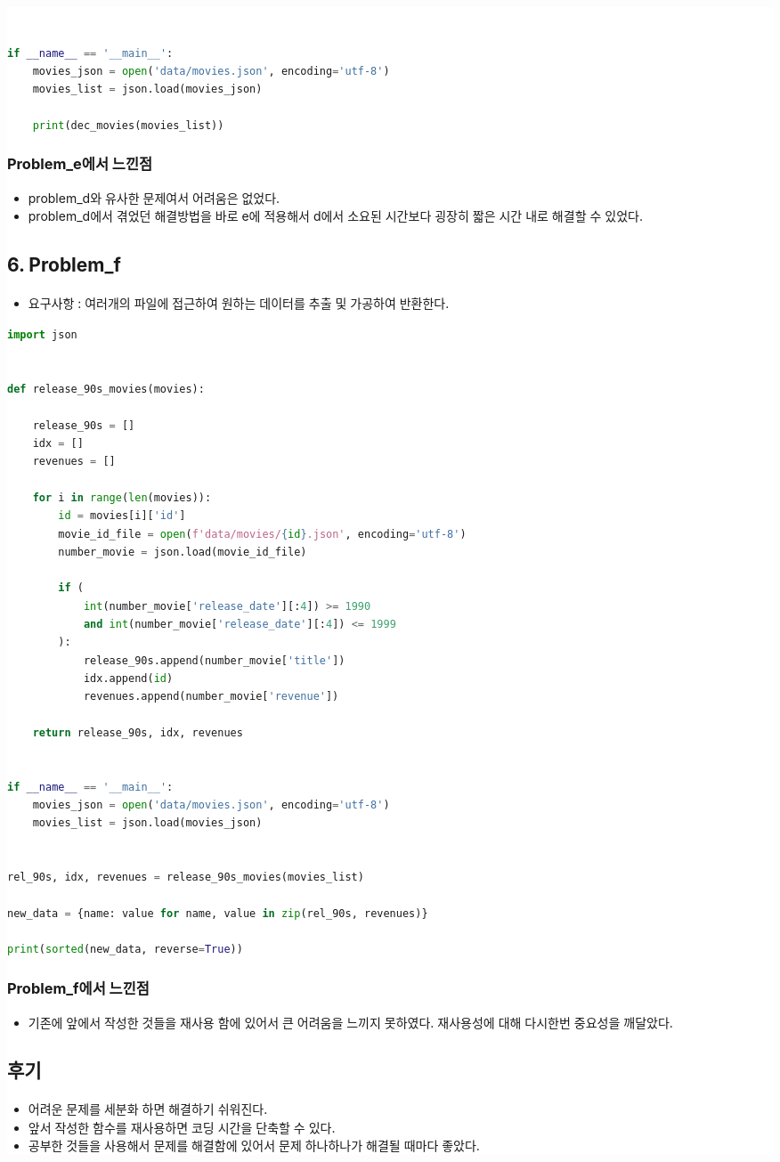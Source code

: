 ```python  


if __name__ == '__main__':
    movies_json = open('data/movies.json', encoding='utf-8')
    movies_list = json.load(movies_json)

    print(dec_movies(movies_list))
```

### Problem_e에서 느낀점
- problem_d와 유사한 문제여서 어려움은 없었다.
- problem_d에서 겪었던 해결방법을 바로 e에 적용해서 d에서 소요된 시간보다 굉장히 짧은 시간 내로 해결할 수 있었다.


## 6. Problem_f
- 요구사항 : 여러개의 파일에 접근하여 원하는 데이터를 추출 및 가공하여 반환한다.

```python
import json


def release_90s_movies(movies):

    release_90s = []
    idx = []
    revenues = []

    for i in range(len(movies)):
        id = movies[i]['id']
        movie_id_file = open(f'data/movies/{id}.json', encoding='utf-8')
        number_movie = json.load(movie_id_file)

        if (
            int(number_movie['release_date'][:4]) >= 1990
            and int(number_movie['release_date'][:4]) <= 1999
        ):
            release_90s.append(number_movie['title'])
            idx.append(id)
            revenues.append(number_movie['revenue'])

    return release_90s, idx, revenues


if __name__ == '__main__':
    movies_json = open('data/movies.json', encoding='utf-8')
    movies_list = json.load(movies_json)


rel_90s, idx, revenues = release_90s_movies(movies_list)

new_data = {name: value for name, value in zip(rel_90s, revenues)}

print(sorted(new_data, reverse=True))
```

### Problem_f에서 느낀점

- 기존에 앞에서 작성한 것들을 재사용 함에 있어서 큰 어려움을 느끼지 못하였다. 재사용성에 대해 다시한번 중요성을 깨달았다.

## 후기

- 어려운 문제를 세분화 하면 해결하기 쉬워진다.
- 앞서 작성한 함수를 재사용하면 코딩 시간을 단축할 수 있다.
- 공부한 것들을 사용해서 문제를 해결함에 있어서 문제 하나하나가 해결될 때마다 좋았다.